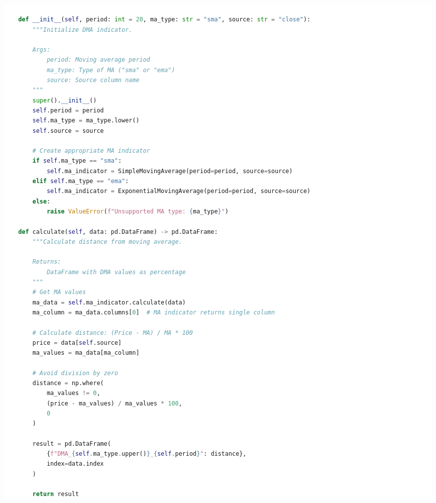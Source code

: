 ```python
    
    def __init__(self, period: int = 20, ma_type: str = "sma", source: str = "close"):
        """Initialize DMA indicator.
        
        Args:
            period: Moving average period
            ma_type: Type of MA ("sma" or "ema")
            source: Source column name
        """
        super().__init__()
        self.period = period
        self.ma_type = ma_type.lower()
        self.source = source
        
        # Create appropriate MA indicator
        if self.ma_type == "sma":
            self.ma_indicator = SimpleMovingAverage(period=period, source=source)
        elif self.ma_type == "ema":
            self.ma_indicator = ExponentialMovingAverage(period=period, source=source)
        else:
            raise ValueError(f"Unsupported MA type: {ma_type}")
    
    def calculate(self, data: pd.DataFrame) -> pd.DataFrame:
        """Calculate distance from moving average.
        
        Returns:
            DataFrame with DMA values as percentage
        """
        # Get MA values
        ma_data = self.ma_indicator.calculate(data)
        ma_column = ma_data.columns[0]  # MA indicator returns single column
        
        # Calculate distance: (Price - MA) / MA * 100
        price = data[self.source]
        ma_values = ma_data[ma_column]
        
        # Avoid division by zero
        distance = np.where(
            ma_values != 0,
            (price - ma_values) / ma_values * 100,
            0
        )
        
        result = pd.DataFrame(
            {f"DMA_{self.ma_type.upper()}_{self.period}": distance},
            index=data.index
        )
        
        return result
```
